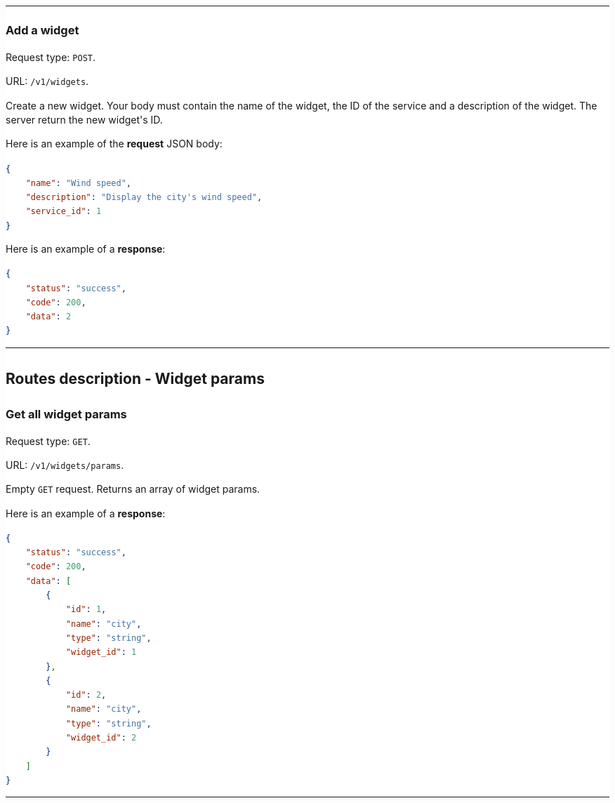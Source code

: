 ____
### **Add a widget**

Request type: `POST`.

URL: `/v1/widgets`.

Create a new widget. Your body must contain the name of the widget, the ID of the service and a description of the widget. The server return the new widget's ID.

Here is an example of the **request** JSON body:

```json
{
	"name": "Wind speed",
	"description": "Display the city's wind speed",
	"service_id": 1
}
```

Here is an example of a **response**:
```json
{
    "status": "success",
    "code": 200,
    "data": 2
}
```
____

## **Routes description - Widget params**

### **Get all widget params**

Request type: `GET`.

URL: `/v1/widgets/params`.

Empty `GET` request. Returns an array of widget params.

Here is an example of a **response**:
```json
{
    "status": "success",
    "code": 200,
    "data": [
        {
            "id": 1,
            "name": "city",
            "type": "string",
            "widget_id": 1
        },
        {
            "id": 2,
            "name": "city",
            "type": "string",
            "widget_id": 2
        }
    ]
}
```
____
